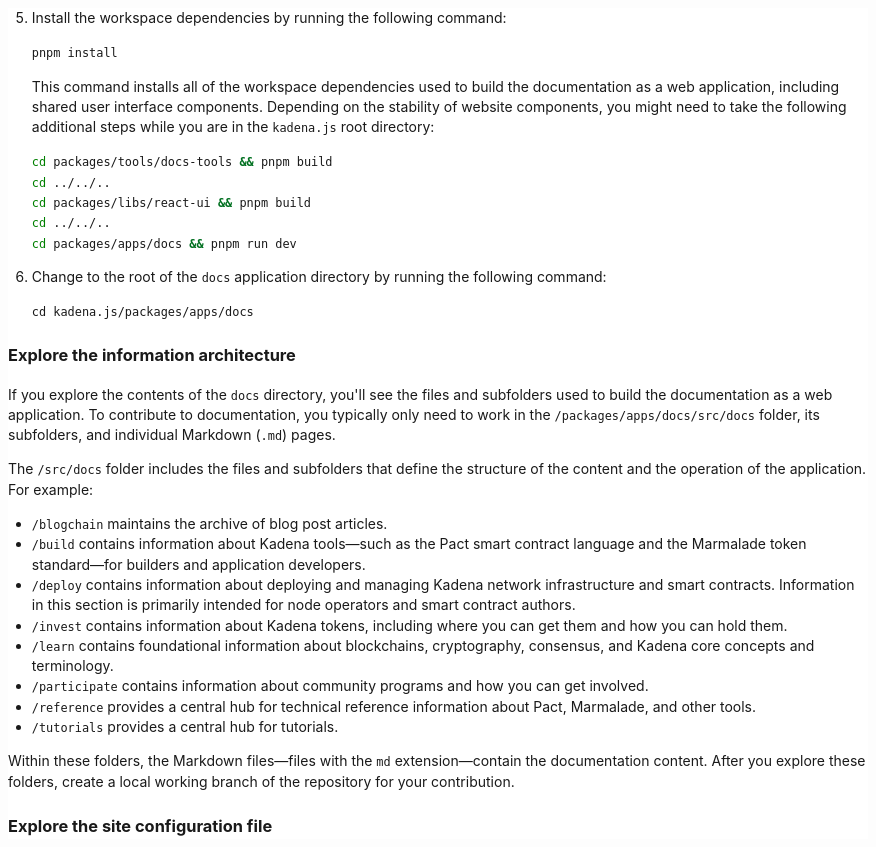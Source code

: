 5. Install the workspace dependencies by running the following command:

   ```code
   pnpm install
   ```

   This command installs all of the workspace dependencies used to build the documentation as a web application, including shared user interface components.
   Depending on the stability of website components, you might need to take the following additional steps while you are in the `kadena.js` root directory:

   ```bash
   cd packages/tools/docs-tools && pnpm build
   cd ../../..
   cd packages/libs/react-ui && pnpm build
   cd ../../..
   cd packages/apps/docs && pnpm run dev
   ```

6. Change to the root of the `docs` application directory by running the following command:

   ```code
   cd kadena.js/packages/apps/docs
   ```

### Explore the information architecture

If you explore the contents of the `docs` directory, you'll see the files and subfolders used to build the documentation as a web application. 
To contribute to documentation, you typically only need to work in the `/packages/apps/docs/src/docs` folder, its subfolders, and individual Markdown (`.md`) pages. 

The `/src/docs` folder includes the files and subfolders that define the structure of the content and the operation of the application. For example:

- `/blogchain` maintains the archive of blog post articles.
- `/build` contains information about Kadena tools—such as the Pact smart contract language and the Marmalade token standard—for builders and application developers.
- `/deploy` contains information about deploying and managing Kadena network infrastructure and smart contracts. Information in this section is primarily intended for node operators and smart contract authors.
- `/invest` contains information about Kadena tokens, including where you can get them and how you can hold them.
- `/learn` contains foundational information about blockchains, cryptography, consensus, and Kadena core concepts and terminology.
- `/participate` contains information about community programs and how you can get involved.
- `/reference` provides a central hub for technical reference information about Pact, Marmalade, and other tools.
- `/tutorials` provides a central hub for tutorials.

Within these folders, the Markdown files—files with the `md` extension—contain the documentation content.
After you explore these folders, create a local working branch of the repository for your contribution.

### Explore the site configuration file
